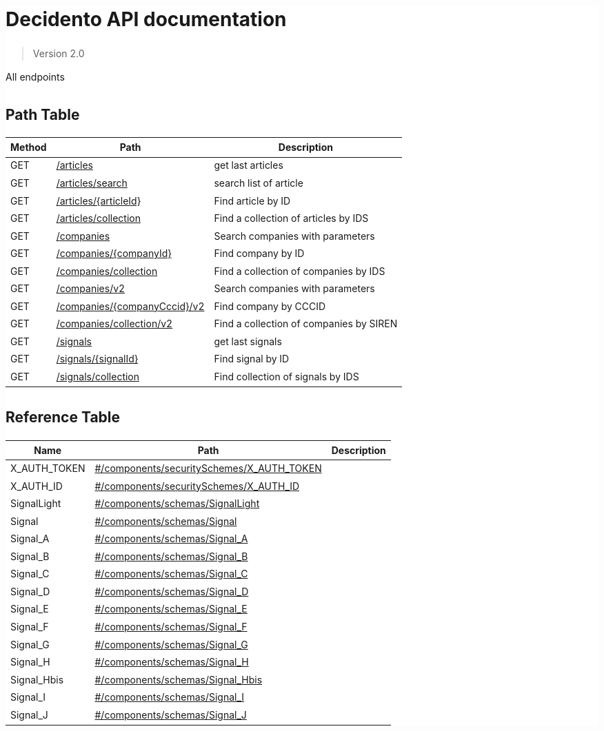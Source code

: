 # Decidento API documentation

> Version 2.0

All endpoints

## Path Table

| Method | Path | Description |
| --- | --- | --- |
| GET | [/articles](#getarticles) | get last articles |
| GET | [/articles/search](#getarticlessearch) | search list of article |
| GET | [/articles/{articleId}](#getarticlesarticleid) | Find article by ID |
| GET | [/articles/collection](#getarticlescollection) | Find a collection of articles by IDS |
| GET | [/companies](#getcompanies) | Search companies with parameters |
| GET | [/companies/{companyId}](#getcompaniescompanyid) | Find company by ID |
| GET | [/companies/collection](#getcompaniescollection) | Find a collection of companies by IDS |
| GET | [/companies/v2](#getcompaniesv2) | Search companies with parameters |
| GET | [/companies/{companyCccid}/v2](#getcompaniescompanycccidv2) | Find company by CCCID |
| GET | [/companies/collection/v2](#getcompaniescollectionv2) | Find a collection of companies by SIREN |
| GET | [/signals](#getsignals) | get last signals |
| GET | [/signals/{signalId}](#getsignalssignalid) | Find signal by ID |
| GET | [/signals/collection](#getsignalscollection) | Find collection of signals by IDS |

## Reference Table

| Name | Path | Description |
| --- | --- | --- |
| X_AUTH_TOKEN | [#/components/securitySchemes/X_AUTH_TOKEN](#componentssecurityschemesx_auth_token) |  |
| X_AUTH_ID | [#/components/securitySchemes/X_AUTH_ID](#componentssecurityschemesx_auth_id) |  |
| SignalLight | [#/components/schemas/SignalLight](#componentsschemassignallight) |  |
| Signal | [#/components/schemas/Signal](#componentsschemassignal) |  |
| Signal_A | [#/components/schemas/Signal_A](#componentsschemassignal_a) |  |
| Signal_B | [#/components/schemas/Signal_B](#componentsschemassignal_b) |  |
| Signal_C | [#/components/schemas/Signal_C](#componentsschemassignal_c) |  |
| Signal_D | [#/components/schemas/Signal_D](#componentsschemassignal_d) |  |
| Signal_E | [#/components/schemas/Signal_E](#componentsschemassignal_e) |  |
| Signal_F | [#/components/schemas/Signal_F](#componentsschemassignal_f) |  |
| Signal_G | [#/components/schemas/Signal_G](#componentsschemassignal_g) |  |
| Signal_H | [#/components/schemas/Signal_H](#componentsschemassignal_h) |  |
| Signal_Hbis | [#/components/schemas/Signal_Hbis](#componentsschemassignal_hbis) |  |
| Signal_I | [#/components/schemas/Signal_I](#componentsschemassignal_i) |  |
| Signal_J | [#/components/schemas/Signal_J](#componentsschemassignal_j) |  |